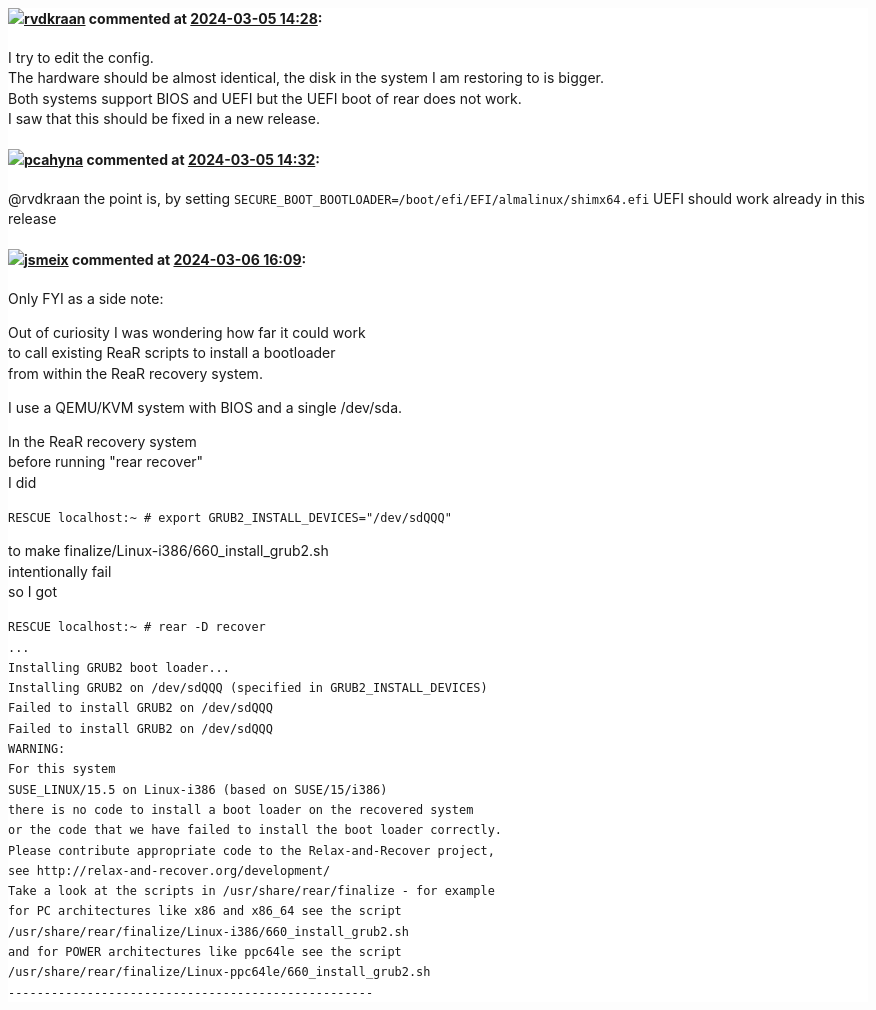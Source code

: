#### <img src="https://avatars.githubusercontent.com/u/46997988?u=8a7e4c8e33630d8d8e2f75c0c26e88b735e420b6&v=4" width="50">[rvdkraan](https://github.com/rvdkraan) commented at [2024-03-05 14:28](https://github.com/rear/rear/issues/3170#issuecomment-1978900635):

I try to edit the config.  
The hardware should be almost identical, the disk in the system I am
restoring to is bigger.  
Both systems support BIOS and UEFI but the UEFI boot of rear does not
work.  
I saw that this should be fixed in a new release.

#### <img src="https://avatars.githubusercontent.com/u/26300485?u=9105d243bc9f7ade463a3e52e8dd13fa67837158&v=4" width="50">[pcahyna](https://github.com/pcahyna) commented at [2024-03-05 14:32](https://github.com/rear/rear/issues/3170#issuecomment-1978908260):

@rvdkraan the point is, by setting
`SECURE_BOOT_BOOTLOADER=/boot/efi/EFI/almalinux/shimx64.efi` UEFI should
work already in this release

#### <img src="https://avatars.githubusercontent.com/u/1788608?u=925fc54e2ce01551392622446ece427f51e2f0ce&v=4" width="50">[jsmeix](https://github.com/jsmeix) commented at [2024-03-06 16:09](https://github.com/rear/rear/issues/3170#issuecomment-1981222992):

Only FYI as a side note:

Out of curiosity I was wondering how far it could work  
to call existing ReaR scripts to install a bootloader  
from within the ReaR recovery system.

I use a QEMU/KVM system with BIOS and a single /dev/sda.

In the ReaR recovery system  
before running "rear recover"  
I did

    RESCUE localhost:~ # export GRUB2_INSTALL_DEVICES="/dev/sdQQQ"

to make finalize/Linux-i386/660\_install\_grub2.sh  
intentionally fail  
so I got

    RESCUE localhost:~ # rear -D recover
    ...
    Installing GRUB2 boot loader...
    Installing GRUB2 on /dev/sdQQQ (specified in GRUB2_INSTALL_DEVICES)
    Failed to install GRUB2 on /dev/sdQQQ
    Failed to install GRUB2 on /dev/sdQQQ
    WARNING:
    For this system
    SUSE_LINUX/15.5 on Linux-i386 (based on SUSE/15/i386)
    there is no code to install a boot loader on the recovered system
    or the code that we have failed to install the boot loader correctly.
    Please contribute appropriate code to the Relax-and-Recover project,
    see http://relax-and-recover.org/development/
    Take a look at the scripts in /usr/share/rear/finalize - for example
    for PC architectures like x86 and x86_64 see the script
    /usr/share/rear/finalize/Linux-i386/660_install_grub2.sh
    and for POWER architectures like ppc64le see the script
    /usr/share/rear/finalize/Linux-ppc64le/660_install_grub2.sh
    ---------------------------------------------------